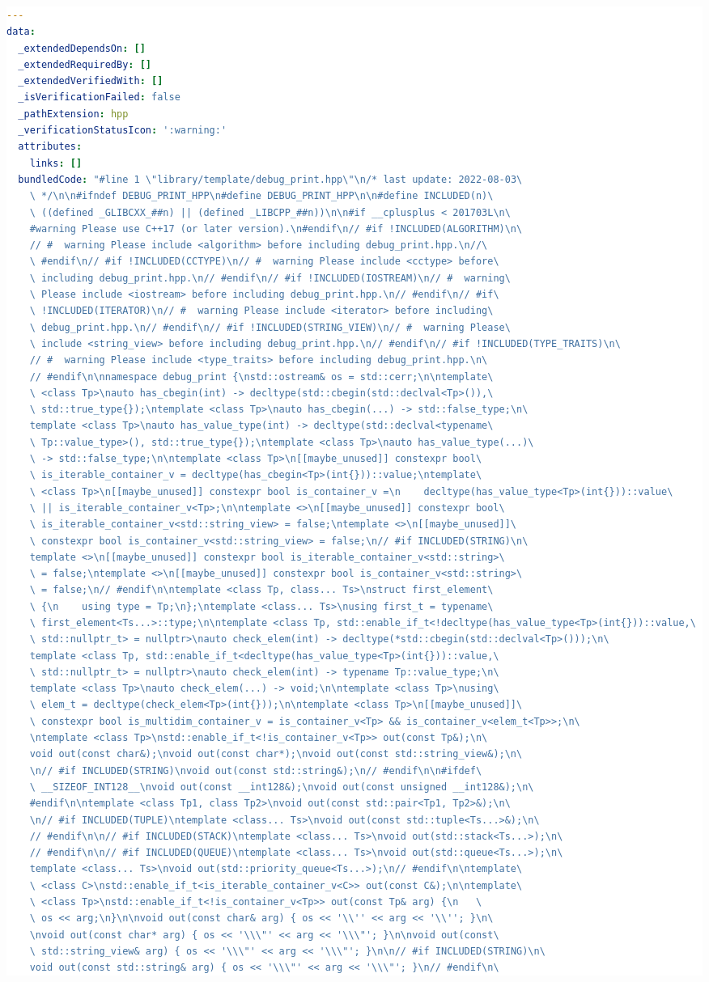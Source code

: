 ```yaml
---
data:
  _extendedDependsOn: []
  _extendedRequiredBy: []
  _extendedVerifiedWith: []
  _isVerificationFailed: false
  _pathExtension: hpp
  _verificationStatusIcon: ':warning:'
  attributes:
    links: []
  bundledCode: "#line 1 \"library/template/debug_print.hpp\"\n/* last update: 2022-08-03\
    \ */\n\n#ifndef DEBUG_PRINT_HPP\n#define DEBUG_PRINT_HPP\n\n#define INCLUDED(n)\
    \ ((defined _GLIBCXX_##n) || (defined _LIBCPP_##n))\n\n#if __cplusplus < 201703L\n\
    #warning Please use C++17 (or later version).\n#endif\n// #if !INCLUDED(ALGORITHM)\n\
    // #  warning Please include <algorithm> before including debug_print.hpp.\n//\
    \ #endif\n// #if !INCLUDED(CCTYPE)\n// #  warning Please include <cctype> before\
    \ including debug_print.hpp.\n// #endif\n// #if !INCLUDED(IOSTREAM)\n// #  warning\
    \ Please include <iostream> before including debug_print.hpp.\n// #endif\n// #if\
    \ !INCLUDED(ITERATOR)\n// #  warning Please include <iterator> before including\
    \ debug_print.hpp.\n// #endif\n// #if !INCLUDED(STRING_VIEW)\n// #  warning Please\
    \ include <string_view> before including debug_print.hpp.\n// #endif\n// #if !INCLUDED(TYPE_TRAITS)\n\
    // #  warning Please include <type_traits> before including debug_print.hpp.\n\
    // #endif\n\nnamespace debug_print {\nstd::ostream& os = std::cerr;\n\ntemplate\
    \ <class Tp>\nauto has_cbegin(int) -> decltype(std::cbegin(std::declval<Tp>()),\
    \ std::true_type{});\ntemplate <class Tp>\nauto has_cbegin(...) -> std::false_type;\n\
    template <class Tp>\nauto has_value_type(int) -> decltype(std::declval<typename\
    \ Tp::value_type>(), std::true_type{});\ntemplate <class Tp>\nauto has_value_type(...)\
    \ -> std::false_type;\n\ntemplate <class Tp>\n[[maybe_unused]] constexpr bool\
    \ is_iterable_container_v = decltype(has_cbegin<Tp>(int{}))::value;\ntemplate\
    \ <class Tp>\n[[maybe_unused]] constexpr bool is_container_v =\n    decltype(has_value_type<Tp>(int{}))::value\
    \ || is_iterable_container_v<Tp>;\n\ntemplate <>\n[[maybe_unused]] constexpr bool\
    \ is_iterable_container_v<std::string_view> = false;\ntemplate <>\n[[maybe_unused]]\
    \ constexpr bool is_container_v<std::string_view> = false;\n// #if INCLUDED(STRING)\n\
    template <>\n[[maybe_unused]] constexpr bool is_iterable_container_v<std::string>\
    \ = false;\ntemplate <>\n[[maybe_unused]] constexpr bool is_container_v<std::string>\
    \ = false;\n// #endif\n\ntemplate <class Tp, class... Ts>\nstruct first_element\
    \ {\n    using type = Tp;\n};\ntemplate <class... Ts>\nusing first_t = typename\
    \ first_element<Ts...>::type;\n\ntemplate <class Tp, std::enable_if_t<!decltype(has_value_type<Tp>(int{}))::value,\
    \ std::nullptr_t> = nullptr>\nauto check_elem(int) -> decltype(*std::cbegin(std::declval<Tp>()));\n\
    template <class Tp, std::enable_if_t<decltype(has_value_type<Tp>(int{}))::value,\
    \ std::nullptr_t> = nullptr>\nauto check_elem(int) -> typename Tp::value_type;\n\
    template <class Tp>\nauto check_elem(...) -> void;\n\ntemplate <class Tp>\nusing\
    \ elem_t = decltype(check_elem<Tp>(int{}));\n\ntemplate <class Tp>\n[[maybe_unused]]\
    \ constexpr bool is_multidim_container_v = is_container_v<Tp> && is_container_v<elem_t<Tp>>;\n\
    \ntemplate <class Tp>\nstd::enable_if_t<!is_container_v<Tp>> out(const Tp&);\n\
    void out(const char&);\nvoid out(const char*);\nvoid out(const std::string_view&);\n\
    \n// #if INCLUDED(STRING)\nvoid out(const std::string&);\n// #endif\n\n#ifdef\
    \ __SIZEOF_INT128__\nvoid out(const __int128&);\nvoid out(const unsigned __int128&);\n\
    #endif\n\ntemplate <class Tp1, class Tp2>\nvoid out(const std::pair<Tp1, Tp2>&);\n\
    \n// #if INCLUDED(TUPLE)\ntemplate <class... Ts>\nvoid out(const std::tuple<Ts...>&);\n\
    // #endif\n\n// #if INCLUDED(STACK)\ntemplate <class... Ts>\nvoid out(std::stack<Ts...>);\n\
    // #endif\n\n// #if INCLUDED(QUEUE)\ntemplate <class... Ts>\nvoid out(std::queue<Ts...>);\n\
    template <class... Ts>\nvoid out(std::priority_queue<Ts...>);\n// #endif\n\ntemplate\
    \ <class C>\nstd::enable_if_t<is_iterable_container_v<C>> out(const C&);\n\ntemplate\
    \ <class Tp>\nstd::enable_if_t<!is_container_v<Tp>> out(const Tp& arg) {\n   \
    \ os << arg;\n}\n\nvoid out(const char& arg) { os << '\\'' << arg << '\\''; }\n\
    \nvoid out(const char* arg) { os << '\\\"' << arg << '\\\"'; }\n\nvoid out(const\
    \ std::string_view& arg) { os << '\\\"' << arg << '\\\"'; }\n\n// #if INCLUDED(STRING)\n\
    void out(const std::string& arg) { os << '\\\"' << arg << '\\\"'; }\n// #endif\n\
```